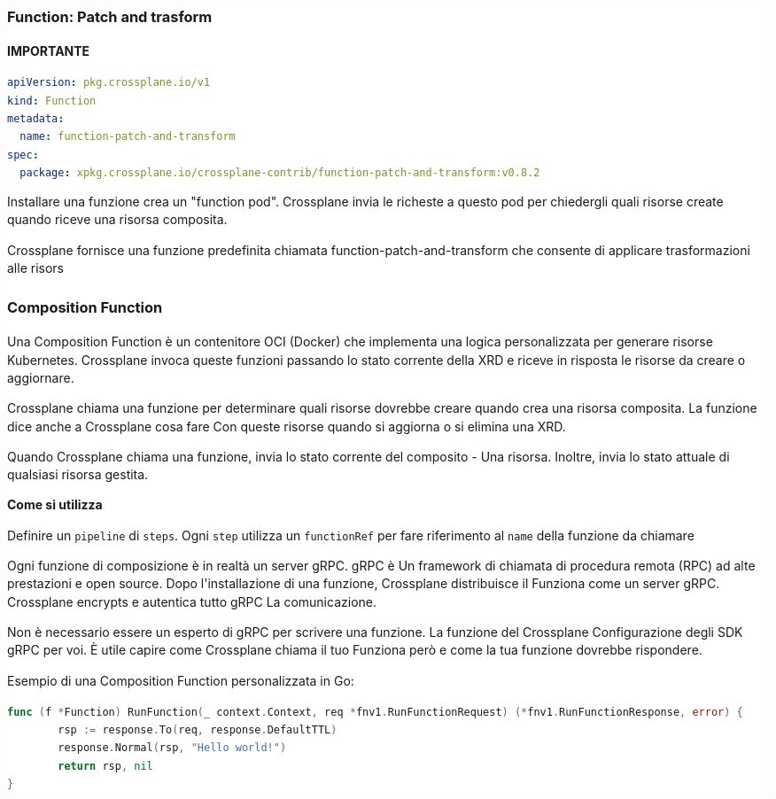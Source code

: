 
### Function: Patch and trasform 
**IMPORTANTE**

```yaml
apiVersion: pkg.crossplane.io/v1
kind: Function
metadata:
  name: function-patch-and-transform
spec:
  package: xpkg.crossplane.io/crossplane-contrib/function-patch-and-transform:v0.8.2
```

Installare una funzione crea un "function pod". Crossplane invia le richeste a questo pod per chiedergli quali risorse create quando riceve una risorsa composita.

Crossplane fornisce una funzione predefinita chiamata function-patch-and-transform che consente di applicare trasformazioni alle risors

### Composition Function

Una Composition Function è un contenitore OCI (Docker) che implementa una logica personalizzata per generare risorse Kubernetes. Crossplane invoca queste funzioni passando lo stato corrente della XRD e riceve in risposta le risorse da creare o aggiornare.

Crossplane chiama una funzione per determinare quali risorse dovrebbe creare quando crea una risorsa composita. La funzione dice anche a Crossplane cosa fare Con queste risorse quando si aggiorna o si elimina una XRD.

Quando Crossplane chiama una funzione, invia lo stato corrente del composito - Una risorsa. Inoltre, invia lo stato attuale di qualsiasi risorsa gestita.

**Come si utilizza**

Definire un ```pipeline``` di ```steps```. Ogni ```step``` utilizza un ```functionRef``` per fare riferimento al ```name``` della funzione da chiamare

Ogni funzione di composizione è in realtà un server gRPC. gRPC è Un framework di chiamata di procedura remota (RPC) ad alte prestazioni e open source. Dopo l'installazione di una funzione, Crossplane distribuisce il Funziona come un server gRPC. Crossplane encrypts e autentica tutto gRPC La comunicazione.

Non è necessario essere un esperto di gRPC per scrivere una funzione. La funzione del Crossplane Configurazione degli SDK gRPC per voi. È utile capire come Crossplane chiama il tuo Funziona però e come la tua funzione dovrebbe rispondere.

Esempio di una Composition Function personalizzata in Go:

```go
func (f *Function) RunFunction(_ context.Context, req *fnv1.RunFunctionRequest) (*fnv1.RunFunctionResponse, error) {
        rsp := response.To(req, response.DefaultTTL)
        response.Normal(rsp, "Hello world!")
        return rsp, nil
}
```
